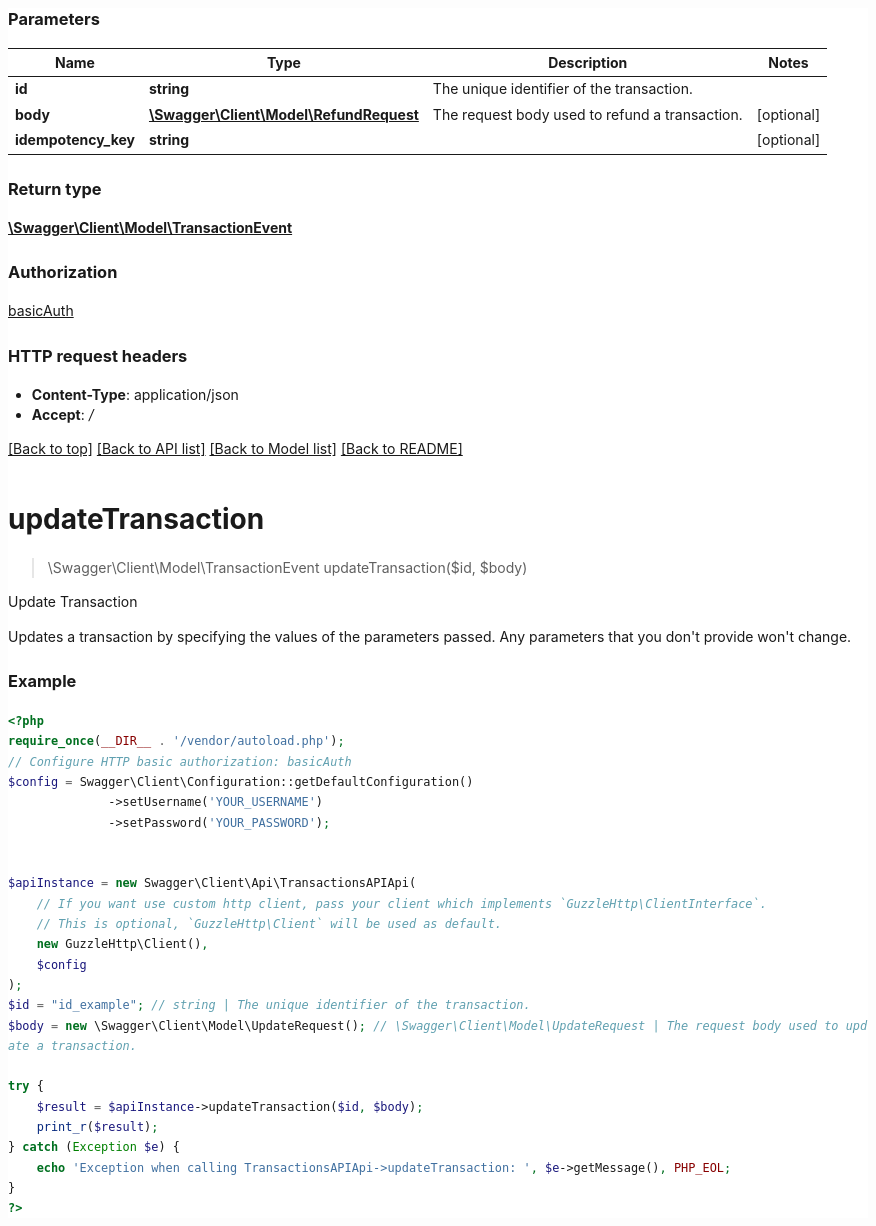 ### Parameters

Name | Type | Description  | Notes
------------- | ------------- | ------------- | -------------
 **id** | **string**| The unique identifier of the transaction. |
 **body** | [**\Swagger\Client\Model\RefundRequest**](../Model/RefundRequest.md)| The request body used to refund a transaction. | [optional]
 **idempotency_key** | **string**|  | [optional]

### Return type

[**\Swagger\Client\Model\TransactionEvent**](../Model/TransactionEvent.md)

### Authorization

[basicAuth](../../README.md#basicAuth)

### HTTP request headers

 - **Content-Type**: application/json
 - **Accept**: */*

[[Back to top]](#) [[Back to API list]](../../README.md#documentation-for-api-endpoints) [[Back to Model list]](../../README.md#documentation-for-models) [[Back to README]](../../README.md)

# **updateTransaction**
> \Swagger\Client\Model\TransactionEvent updateTransaction($id, $body)

Update Transaction

Updates a transaction by specifying the values of the parameters passed. Any parameters that you don't provide won't change.

### Example
```php
<?php
require_once(__DIR__ . '/vendor/autoload.php');
// Configure HTTP basic authorization: basicAuth
$config = Swagger\Client\Configuration::getDefaultConfiguration()
              ->setUsername('YOUR_USERNAME')
              ->setPassword('YOUR_PASSWORD');


$apiInstance = new Swagger\Client\Api\TransactionsAPIApi(
    // If you want use custom http client, pass your client which implements `GuzzleHttp\ClientInterface`.
    // This is optional, `GuzzleHttp\Client` will be used as default.
    new GuzzleHttp\Client(),
    $config
);
$id = "id_example"; // string | The unique identifier of the transaction.
$body = new \Swagger\Client\Model\UpdateRequest(); // \Swagger\Client\Model\UpdateRequest | The request body used to update a transaction.

try {
    $result = $apiInstance->updateTransaction($id, $body);
    print_r($result);
} catch (Exception $e) {
    echo 'Exception when calling TransactionsAPIApi->updateTransaction: ', $e->getMessage(), PHP_EOL;
}
?>
```
